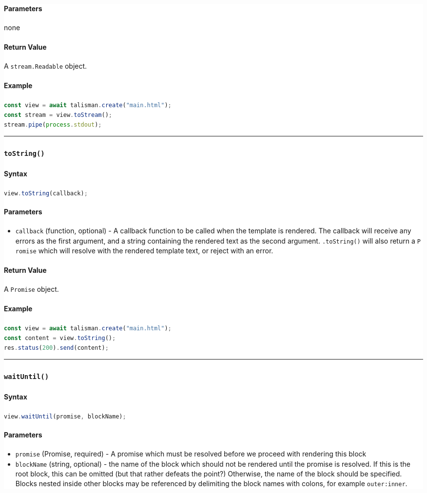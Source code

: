 #### Parameters ####
none

#### Return Value ####
A `stream.Readable` object.

#### Example ####
```js
const view = await talisman.create("main.html");
const stream = view.toStream();
stream.pipe(process.stdout);
```
--------------------------------------------------------------

### `toString()` ###
#### Syntax ####
```js
view.toString(callback);
```

#### Parameters ####
- `callback` (function, optional) - A callback function to be called when the template is rendered. The callback will receive any errors as the first argument, and a string containing the rendered text as the second argument. `.toString()` will also return a `Promise` which will resolve with the rendered template text, or reject with an error.

#### Return Value ####
A `Promise` object.

#### Example ####
```js
const view = await talisman.create("main.html");
const content = view.toString();
res.status(200).send(content);
```
--------------------------------------------------------------

### `waitUntil()` ###
#### Syntax ####
```js
view.waitUntil(promise, blockName);
```

#### Parameters ####
- `promise` (Promise, required) - A promise which must be resolved before we proceed with rendering this block
- `blockName` (string, optional) - the name of the block which should not be rendered until the promise is resolved. If this is the root block, this can be omitted (but that rather defeats the point?) Otherwise, the name of the block should be specified. Blocks nested inside other blocks may be referenced by delimiting the block names with colons, for example `outer:inner`.
